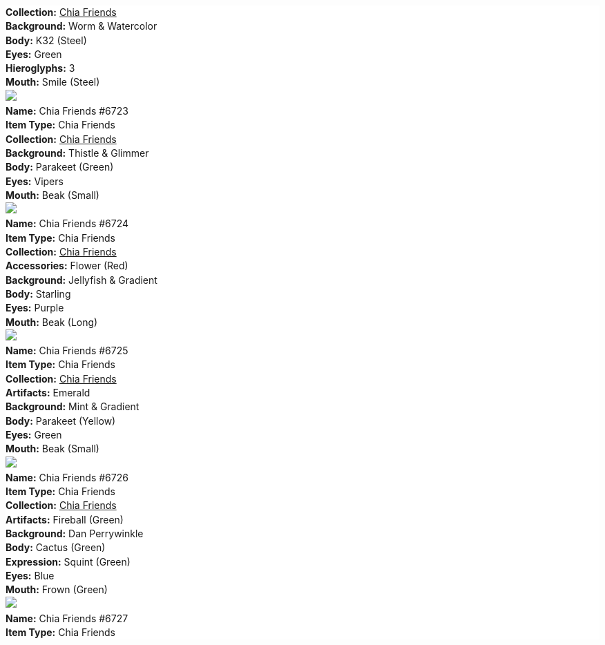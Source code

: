 <div><strong>Collection:</strong> <a href="https://www.spacescan.io/xch/nft/collection/col1z0ef7w5n4vq9qkue67y8jnwumd9799sm50t8fyle73c70ly4z0ws0p2rhl">Chia Friends</a></div>
<div><strong>Background:</strong> Worm & Watercolor</div>
<div><strong>Body:</strong> K32 (Steel)</div>
<div><strong>Eyes:</strong> Green</div>
<div><strong>Hieroglyphs:</strong> 3</div>
<div><strong>Mouth:</strong> Smile (Steel)</div>
</div>
<div class="item_thumbnail">
<img loading="lazy" src="https://bafybeigzcazxeu7epmm4vtkuadrvysv74lbzzbl2evphtae6k57yhgynp4.ipfs.nftstorage.link/6723.png"><br/>
<div><strong>Name:</strong> Chia Friends #6723</div>
<div><strong>Item Type:</strong> Chia Friends</div>
<div><strong>Collection:</strong> <a href="https://www.spacescan.io/xch/nft/collection/col1z0ef7w5n4vq9qkue67y8jnwumd9799sm50t8fyle73c70ly4z0ws0p2rhl">Chia Friends</a></div>
<div><strong>Background:</strong> Thistle & Glimmer</div>
<div><strong>Body:</strong> Parakeet (Green)</div>
<div><strong>Eyes:</strong> Vipers</div>
<div><strong>Mouth:</strong> Beak (Small)</div>
</div>
<div class="item_thumbnail">
<img loading="lazy" src="https://bafybeigzcazxeu7epmm4vtkuadrvysv74lbzzbl2evphtae6k57yhgynp4.ipfs.nftstorage.link/6724.png"><br/>
<div><strong>Name:</strong> Chia Friends #6724</div>
<div><strong>Item Type:</strong> Chia Friends</div>
<div><strong>Collection:</strong> <a href="https://www.spacescan.io/xch/nft/collection/col1z0ef7w5n4vq9qkue67y8jnwumd9799sm50t8fyle73c70ly4z0ws0p2rhl">Chia Friends</a></div>
<div><strong>Accessories:</strong> Flower (Red)</div>
<div><strong>Background:</strong> Jellyfish & Gradient</div>
<div><strong>Body:</strong> Starling</div>
<div><strong>Eyes:</strong> Purple</div>
<div><strong>Mouth:</strong> Beak (Long)</div>
</div>
<div class="item_thumbnail">
<img loading="lazy" src="https://bafybeigzcazxeu7epmm4vtkuadrvysv74lbzzbl2evphtae6k57yhgynp4.ipfs.nftstorage.link/6725.png"><br/>
<div><strong>Name:</strong> Chia Friends #6725</div>
<div><strong>Item Type:</strong> Chia Friends</div>
<div><strong>Collection:</strong> <a href="https://www.spacescan.io/xch/nft/collection/col1z0ef7w5n4vq9qkue67y8jnwumd9799sm50t8fyle73c70ly4z0ws0p2rhl">Chia Friends</a></div>
<div><strong>Artifacts:</strong> Emerald</div>
<div><strong>Background:</strong> Mint & Gradient</div>
<div><strong>Body:</strong> Parakeet (Yellow)</div>
<div><strong>Eyes:</strong> Green</div>
<div><strong>Mouth:</strong> Beak (Small)</div>
</div>
<div class="item_thumbnail">
<img loading="lazy" src="https://bafybeigzcazxeu7epmm4vtkuadrvysv74lbzzbl2evphtae6k57yhgynp4.ipfs.nftstorage.link/6726.png"><br/>
<div><strong>Name:</strong> Chia Friends #6726</div>
<div><strong>Item Type:</strong> Chia Friends</div>
<div><strong>Collection:</strong> <a href="https://www.spacescan.io/xch/nft/collection/col1z0ef7w5n4vq9qkue67y8jnwumd9799sm50t8fyle73c70ly4z0ws0p2rhl">Chia Friends</a></div>
<div><strong>Artifacts:</strong> Fireball (Green)</div>
<div><strong>Background:</strong> Dan Perrywinkle</div>
<div><strong>Body:</strong> Cactus (Green)</div>
<div><strong>Expression:</strong> Squint (Green)</div>
<div><strong>Eyes:</strong> Blue</div>
<div><strong>Mouth:</strong> Frown (Green)</div>
</div>
<div class="item_thumbnail">
<img loading="lazy" src="https://bafybeigzcazxeu7epmm4vtkuadrvysv74lbzzbl2evphtae6k57yhgynp4.ipfs.nftstorage.link/6727.png"><br/>
<div><strong>Name:</strong> Chia Friends #6727</div>
<div><strong>Item Type:</strong> Chia Friends</div>